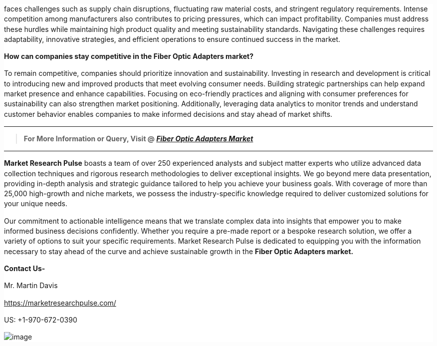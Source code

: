 faces challenges such as supply chain disruptions, fluctuating raw material costs, and stringent regulatory requirements. Intense competition among manufacturers also contributes to pricing pressures, which can impact profitability. Companies must address these hurdles while maintaining high product quality and meeting sustainability standards. Navigating these challenges requires adaptability, innovative strategies, and efficient operations to ensure continued success in the market.</p><p><strong>How can companies stay competitive in the Fiber Optic Adapters market?</strong></p><p>To remain competitive, companies should prioritize innovation and sustainability. Investing in research and development is critical to introducing new and improved products that meet evolving consumer needs. Building strategic partnerships can help expand market presence and enhance capabilities. Focusing on eco-friendly practices and aligning with consumer preferences for sustainability can also strengthen market positioning. Additionally, leveraging data analytics to monitor trends and understand customer behavior enables companies to make informed decisions and stay ahead of market shifts.</p><hr /><blockquote><p><strong>For More Information or Query, Visit @&nbsp;<em><a href="https://marketresearchpulse.com/report/37209/fiber-optic-adapters-market?utm_source=Linkedin&utm_medium=019">Fiber Optic Adapters Market</a></em></strong></p></blockquote><hr /><p><strong>Market Research Pulse</strong> boasts a team of over 250 experienced analysts and subject matter experts who utilize advanced data collection techniques and rigorous research methodologies to deliver exceptional insights. We go beyond mere data presentation, providing in-depth analysis and strategic guidance tailored to help you achieve your business goals. With coverage of more than 25,000 high-growth and niche markets, we possess the industry-specific knowledge required to deliver customized solutions for your unique needs.</p><p>Our commitment to actionable intelligence means that we translate complex data into insights that empower you to make informed business decisions confidently. Whether you require a pre-made report or a bespoke research solution, we offer a variety of options to suit your specific requirements. Market Research Pulse is dedicated to equipping you with the information necessary to stay ahead of the curve and achieve sustainable growth in the <strong>Fiber Optic Adapters market.</strong></p><p><strong>Contact Us-</strong></p><p>Mr. Martin Davis</p><p>https://marketresearchpulse.com/</p><p>US: +1-970-672-0390</p>
![image](https://github.com/user-attachments/assets/2616b805-db52-4e52-81d9-7a43d5d4ec2b)
